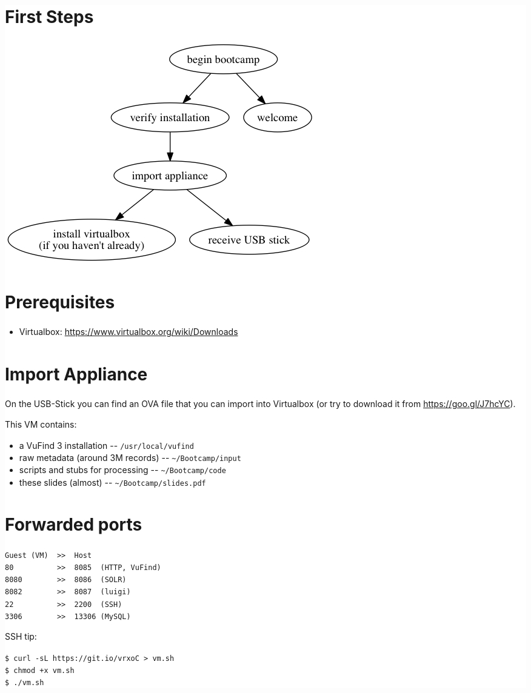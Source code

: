 First Steps
===========

![First steps](images/meta.png)

Prerequisites
=============

* Virtualbox: https://www.virtualbox.org/wiki/Downloads

Import Appliance
================

On the USB-Stick you can find an OVA file that you
can import into Virtualbox (or try to download it
from https://goo.gl/J7hcYC).

This VM contains:

* a VuFind 3 installation -- `/usr/local/vufind`
* raw metadata (around 3M records) -- `~/Bootcamp/input`
* scripts and stubs for processing -- `~/Bootcamp/code`
* these slides (almost) -- `~/Bootcamp/slides.pdf`

Forwarded ports
===============

    Guest (VM)  >>  Host
    80          >>  8085  (HTTP, VuFind)
    8080        >>  8086  (SOLR)
    8082        >>  8087  (luigi)
    22          >>  2200  (SSH)
    3306        >>  13306 (MySQL)

SSH tip:

    $ curl -sL https://git.io/vrxoC > vm.sh
    $ chmod +x vm.sh
    $ ./vm.sh
